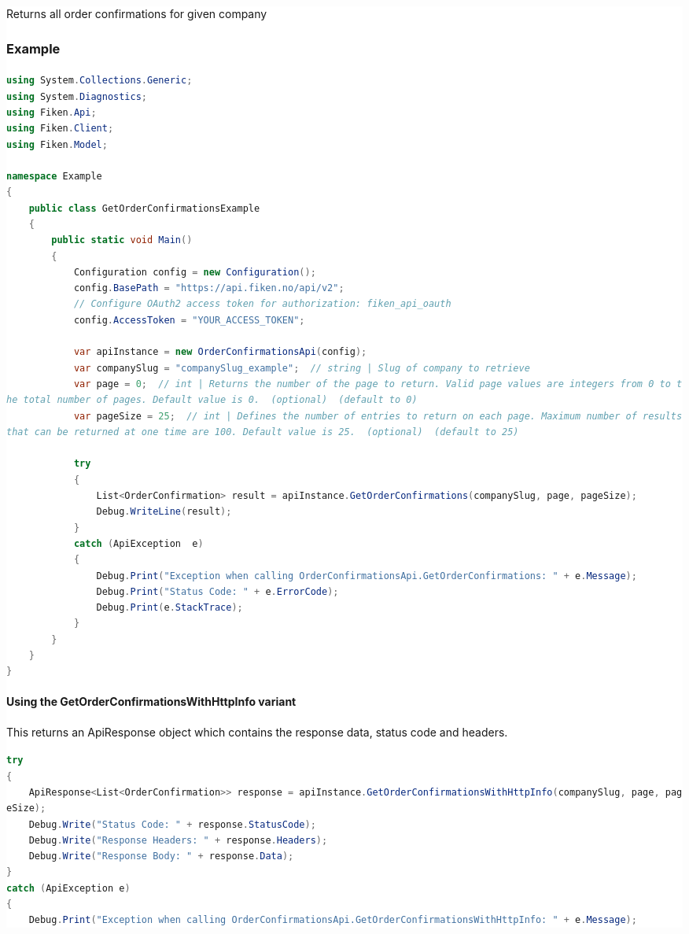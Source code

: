 

Returns all order confirmations for given company

### Example
```csharp
using System.Collections.Generic;
using System.Diagnostics;
using Fiken.Api;
using Fiken.Client;
using Fiken.Model;

namespace Example
{
    public class GetOrderConfirmationsExample
    {
        public static void Main()
        {
            Configuration config = new Configuration();
            config.BasePath = "https://api.fiken.no/api/v2";
            // Configure OAuth2 access token for authorization: fiken_api_oauth
            config.AccessToken = "YOUR_ACCESS_TOKEN";

            var apiInstance = new OrderConfirmationsApi(config);
            var companySlug = "companySlug_example";  // string | Slug of company to retrieve
            var page = 0;  // int | Returns the number of the page to return. Valid page values are integers from 0 to the total number of pages. Default value is 0.  (optional)  (default to 0)
            var pageSize = 25;  // int | Defines the number of entries to return on each page. Maximum number of results that can be returned at one time are 100. Default value is 25.  (optional)  (default to 25)

            try
            {
                List<OrderConfirmation> result = apiInstance.GetOrderConfirmations(companySlug, page, pageSize);
                Debug.WriteLine(result);
            }
            catch (ApiException  e)
            {
                Debug.Print("Exception when calling OrderConfirmationsApi.GetOrderConfirmations: " + e.Message);
                Debug.Print("Status Code: " + e.ErrorCode);
                Debug.Print(e.StackTrace);
            }
        }
    }
}
```

#### Using the GetOrderConfirmationsWithHttpInfo variant
This returns an ApiResponse object which contains the response data, status code and headers.

```csharp
try
{
    ApiResponse<List<OrderConfirmation>> response = apiInstance.GetOrderConfirmationsWithHttpInfo(companySlug, page, pageSize);
    Debug.Write("Status Code: " + response.StatusCode);
    Debug.Write("Response Headers: " + response.Headers);
    Debug.Write("Response Body: " + response.Data);
}
catch (ApiException e)
{
    Debug.Print("Exception when calling OrderConfirmationsApi.GetOrderConfirmationsWithHttpInfo: " + e.Message);
```